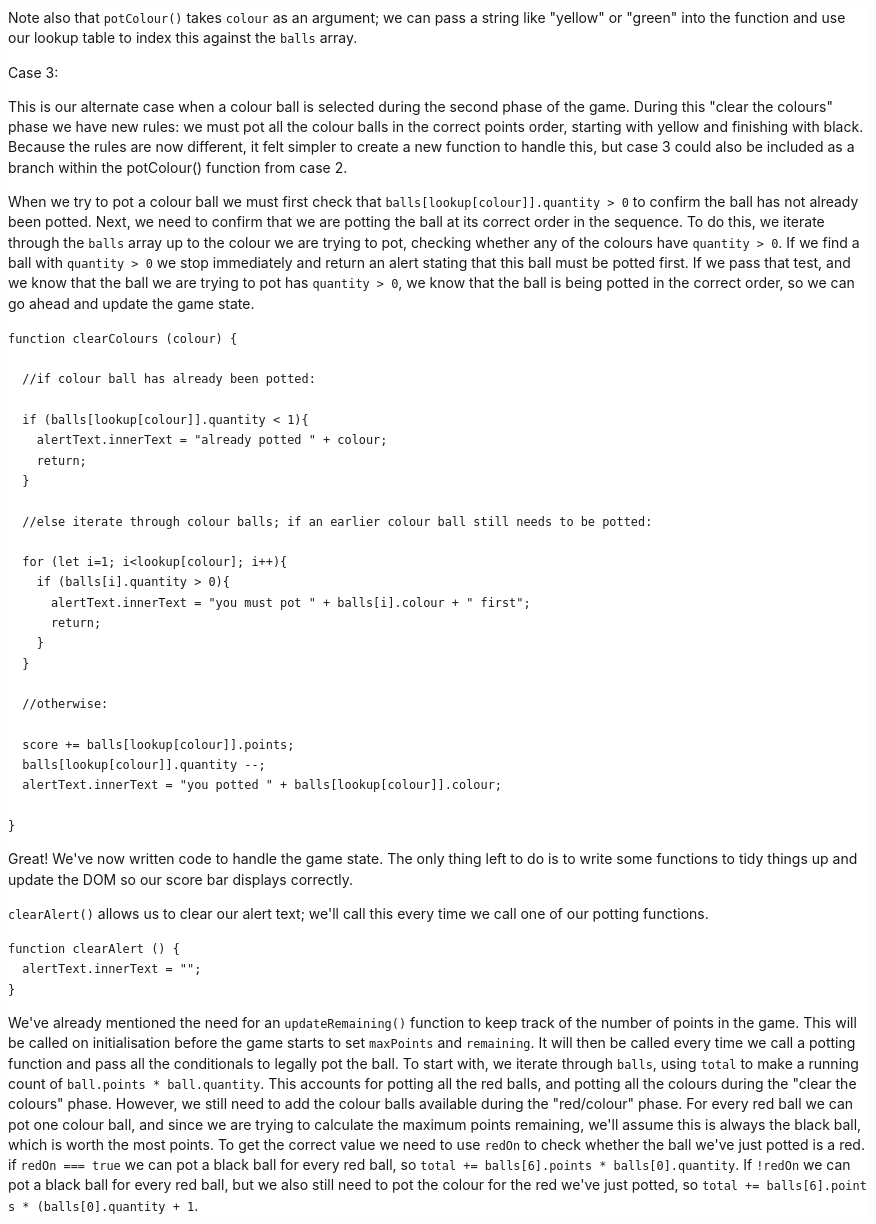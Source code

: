 Note also that `potColour()` takes `colour` as an argument; we can pass a string like "yellow" or "green" into the function and use our lookup table to index this against the `balls` array.

Case 3:

This is our alternate case when a colour ball is selected during the second phase of the game. During this "clear the colours" phase we have new rules: we must pot all the colour balls in the correct points order, starting with yellow and finishing with black. Because the rules are now different, it felt simpler to create a new function to handle this, but case 3 could also be included as a branch within the potColour() function from case 2.

When we try to pot a colour ball we must first check that `balls[lookup[colour]].quantity > 0` to confirm the ball has not already been potted. Next, we need to confirm that we are potting the ball at its correct order in the sequence. To do this, we iterate through the `balls` array up to the colour we are trying to pot, checking whether any of the colours have `quantity > 0`. If we find a ball with `quantity > 0` we stop immediately and return an alert stating that this ball must be potted first. If we pass that test, and we know that the ball we are trying to pot has `quantity > 0`, we know that the ball is being potted in the correct order, so we can go ahead and update the game state.

    function clearColours (colour) {

      //if colour ball has already been potted:

      if (balls[lookup[colour]].quantity < 1){
        alertText.innerText = "already potted " + colour;
        return;
      }

      //else iterate through colour balls; if an earlier colour ball still needs to be potted:

      for (let i=1; i<lookup[colour]; i++){
        if (balls[i].quantity > 0){
          alertText.innerText = "you must pot " + balls[i].colour + " first";
          return;
        }
      }

      //otherwise:

      score += balls[lookup[colour]].points;
      balls[lookup[colour]].quantity --;
      alertText.innerText = "you potted " + balls[lookup[colour]].colour;

    }

Great! We've now written code to handle the game state. The only thing left to do is to write some functions to tidy things up and update the DOM so our score bar displays correctly.

`clearAlert()` allows us to clear our alert text; we'll call this every time we call one of our potting functions.

    function clearAlert () {
      alertText.innerText = "";
    }

We've already mentioned the need for an `updateRemaining()` function to keep track of the number of points in the game. This will be called on initialisation before the game starts to set `maxPoints` and `remaining`. It will then be called every time we call a potting function and pass all the conditionals to legally pot the ball. To start with, we iterate through `balls`, using `total` to make a running count of `ball.points * ball.quantity`. This accounts for potting all the red balls, and potting all the colours during the "clear the colours" phase. However, we still need to add the colour balls available during the "red/colour" phase. For every red ball we can pot one colour ball, and since we are trying to calculate the maximum points remaining, we'll assume this is always the black ball, which is worth the most points. To get the correct value we need to use `redOn` to check whether the ball we've just potted is a red. if `redOn === true` we can pot a black ball for every red ball, so  `total += balls[6].points * balls[0].quantity`. If `!redOn` we can pot a black ball for every red ball, but we also still need to pot the colour for the red we've just potted, so `total += balls[6].points * (balls[0].quantity + 1`.
